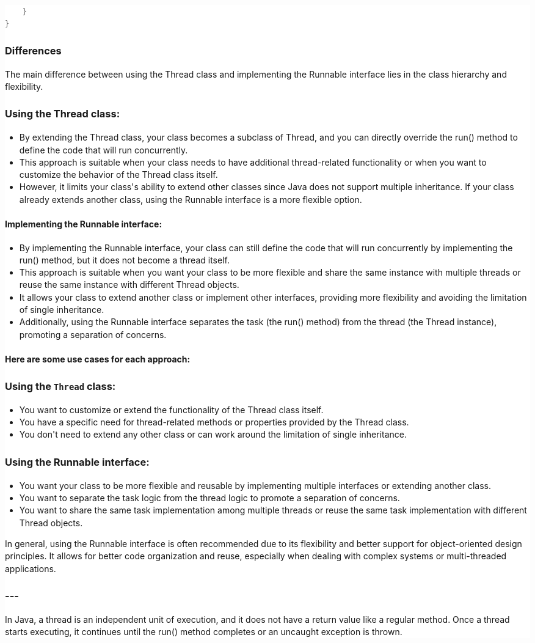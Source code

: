 ```java
    }
}
```

### Differences

The main difference between using the Thread class and implementing the Runnable interface lies in the class hierarchy and flexibility.

### Using the Thread class:

* By extending the Thread class, your class becomes a subclass of Thread, and you can directly override the run() method to define the code that will run concurrently.
* This approach is suitable when your class needs to have additional thread-related functionality or when you want to customize the behavior of the Thread class itself.
* However, it limits your class's ability to extend other classes since Java does not support multiple inheritance. If your class already extends another class, using the Runnable interface is a more flexible option.

#### Implementing the Runnable interface:

* By implementing the Runnable interface, your class can still define the code that will run concurrently by implementing the run() method, but it does not become a thread itself.
* This approach is suitable when you want your class to be more flexible and share the same instance with multiple threads or reuse the same instance with different Thread objects.
* It allows your class to extend another class or implement other interfaces, providing more flexibility and avoiding the limitation of single inheritance.
* Additionally, using the Runnable interface separates the task (the run() method) from the thread (the Thread instance), promoting a separation of concerns.

#### Here are some use cases for each approach:

### Using the `Thread` class:

* You want to customize or extend the functionality of the Thread class itself.
* You have a specific need for thread-related methods or properties provided by the Thread class.
* You don't need to extend any other class or can work around the limitation of single inheritance.

### Using the Runnable interface:

* You want your class to be more flexible and reusable by implementing multiple interfaces or extending another class.
* You want to separate the task logic from the thread logic to promote a separation of concerns.
* You want to share the same task implementation among multiple threads or reuse the same task implementation with different Thread objects.

In general, using the Runnable interface is often recommended due to its flexibility and better support for object-oriented design principles. It allows for better code organization and reuse, especially when dealing with complex systems or multi-threaded applications.

### ---
In Java, a thread is an independent unit of execution, and it does not have a return value like a regular method. Once a thread starts executing, it continues until the run() method completes or an uncaught exception is thrown.
